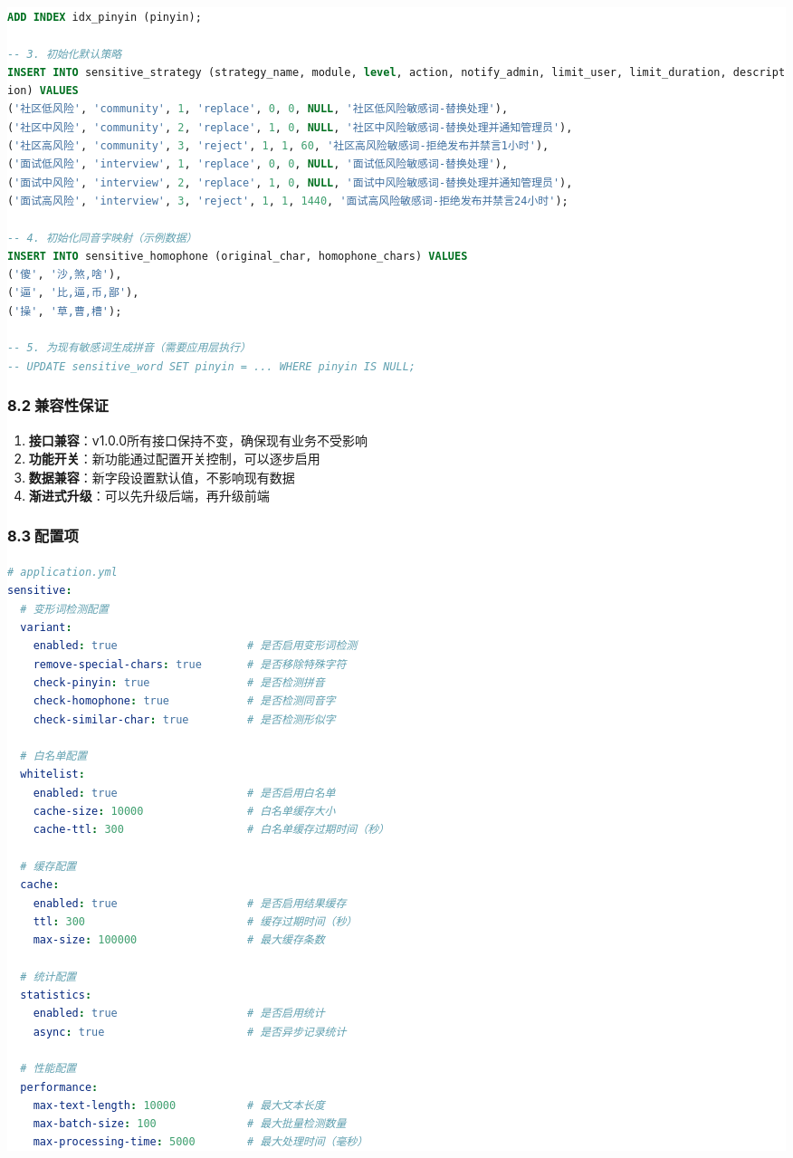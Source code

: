 ```sql
ADD INDEX idx_pinyin (pinyin);

-- 3. 初始化默认策略
INSERT INTO sensitive_strategy (strategy_name, module, level, action, notify_admin, limit_user, limit_duration, description) VALUES
('社区低风险', 'community', 1, 'replace', 0, 0, NULL, '社区低风险敏感词-替换处理'),
('社区中风险', 'community', 2, 'replace', 1, 0, NULL, '社区中风险敏感词-替换处理并通知管理员'),
('社区高风险', 'community', 3, 'reject', 1, 1, 60, '社区高风险敏感词-拒绝发布并禁言1小时'),
('面试低风险', 'interview', 1, 'replace', 0, 0, NULL, '面试低风险敏感词-替换处理'),
('面试中风险', 'interview', 2, 'replace', 1, 0, NULL, '面试中风险敏感词-替换处理并通知管理员'),
('面试高风险', 'interview', 3, 'reject', 1, 1, 1440, '面试高风险敏感词-拒绝发布并禁言24小时');

-- 4. 初始化同音字映射（示例数据）
INSERT INTO sensitive_homophone (original_char, homophone_chars) VALUES
('傻', '沙,煞,啥'),
('逼', '比,逼,币,鄙'),
('操', '草,曹,槽');

-- 5. 为现有敏感词生成拼音（需要应用层执行）
-- UPDATE sensitive_word SET pinyin = ... WHERE pinyin IS NULL;
```

### 8.2 兼容性保证

1. **接口兼容**：v1.0.0所有接口保持不变，确保现有业务不受影响
2. **功能开关**：新功能通过配置开关控制，可以逐步启用
3. **数据兼容**：新字段设置默认值，不影响现有数据
4. **渐进式升级**：可以先升级后端，再升级前端

### 8.3 配置项

```yaml
# application.yml
sensitive:
  # 变形词检测配置
  variant:
    enabled: true                    # 是否启用变形词检测
    remove-special-chars: true       # 是否移除特殊字符
    check-pinyin: true               # 是否检测拼音
    check-homophone: true            # 是否检测同音字
    check-similar-char: true         # 是否检测形似字
    
  # 白名单配置
  whitelist:
    enabled: true                    # 是否启用白名单
    cache-size: 10000                # 白名单缓存大小
    cache-ttl: 300                   # 白名单缓存过期时间（秒）
    
  # 缓存配置
  cache:
    enabled: true                    # 是否启用结果缓存
    ttl: 300                         # 缓存过期时间（秒）
    max-size: 100000                 # 最大缓存条数
    
  # 统计配置
  statistics:
    enabled: true                    # 是否启用统计
    async: true                      # 是否异步记录统计
    
  # 性能配置
  performance:
    max-text-length: 10000           # 最大文本长度
    max-batch-size: 100              # 最大批量检测数量
    max-processing-time: 5000        # 最大处理时间（毫秒）
```